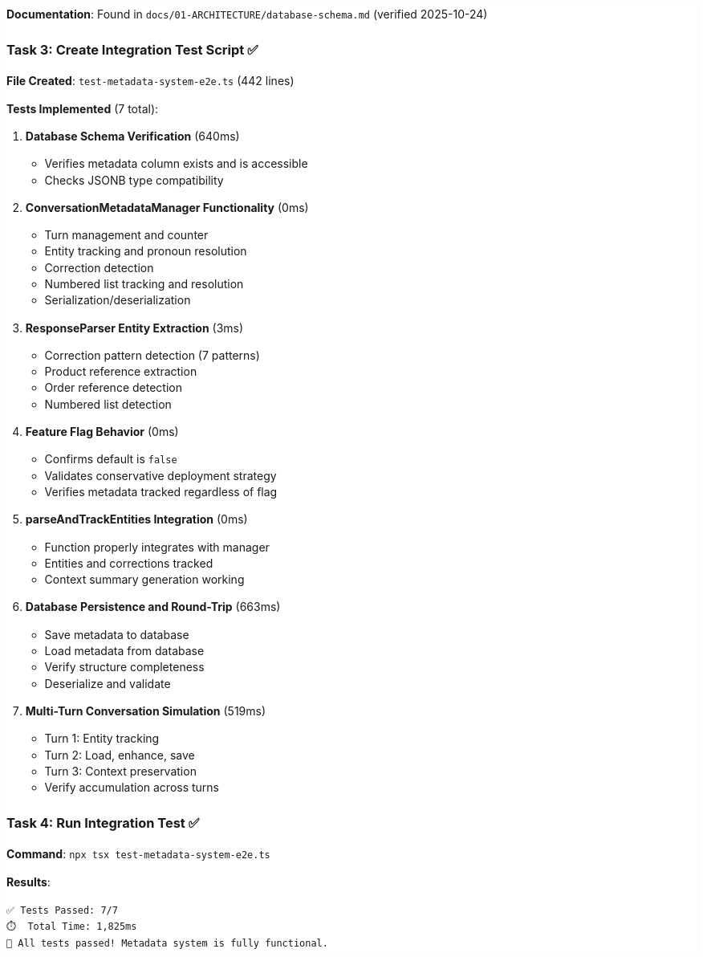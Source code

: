 **Documentation**: Found in `docs/01-ARCHITECTURE/database-schema.md` (verified 2025-10-24)

### Task 3: Create Integration Test Script ✅

**File Created**: `test-metadata-system-e2e.ts` (442 lines)

**Tests Implemented** (7 total):

1. **Database Schema Verification** (640ms)
   - Verifies metadata column exists and is accessible
   - Checks JSONB type compatibility

2. **ConversationMetadataManager Functionality** (0ms)
   - Turn management and counter
   - Entity tracking and pronoun resolution
   - Correction detection
   - Numbered list tracking and resolution
   - Serialization/deserialization

3. **ResponseParser Entity Extraction** (3ms)
   - Correction pattern detection (7 patterns)
   - Product reference extraction
   - Order reference detection
   - Numbered list detection

4. **Feature Flag Behavior** (0ms)
   - Confirms default is `false`
   - Validates conservative deployment strategy
   - Verifies metadata tracked regardless of flag

5. **parseAndTrackEntities Integration** (0ms)
   - Function properly integrates with manager
   - Entities and corrections tracked
   - Context summary generation working

6. **Database Persistence and Round-Trip** (663ms)
   - Save metadata to database
   - Load metadata from database
   - Verify structure completeness
   - Deserialize and validate

7. **Multi-Turn Conversation Simulation** (519ms)
   - Turn 1: Entity tracking
   - Turn 2: Load, enhance, save
   - Turn 3: Context preservation
   - Verify accumulation across turns

### Task 4: Run Integration Test ✅

**Command**: `npx tsx test-metadata-system-e2e.ts`

**Results**:
```
✅ Tests Passed: 7/7
⏱️  Total Time: 1,825ms
🎉 All tests passed! Metadata system is fully functional.
```
